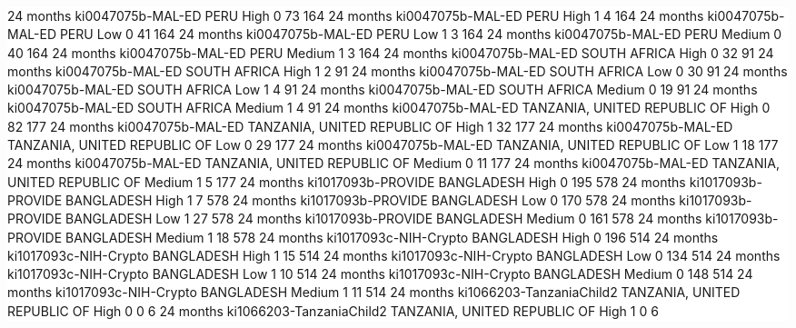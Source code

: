24 months   ki0047075b-MAL-ED          PERU                           High               0       73     164
24 months   ki0047075b-MAL-ED          PERU                           High               1        4     164
24 months   ki0047075b-MAL-ED          PERU                           Low                0       41     164
24 months   ki0047075b-MAL-ED          PERU                           Low                1        3     164
24 months   ki0047075b-MAL-ED          PERU                           Medium             0       40     164
24 months   ki0047075b-MAL-ED          PERU                           Medium             1        3     164
24 months   ki0047075b-MAL-ED          SOUTH AFRICA                   High               0       32      91
24 months   ki0047075b-MAL-ED          SOUTH AFRICA                   High               1        2      91
24 months   ki0047075b-MAL-ED          SOUTH AFRICA                   Low                0       30      91
24 months   ki0047075b-MAL-ED          SOUTH AFRICA                   Low                1        4      91
24 months   ki0047075b-MAL-ED          SOUTH AFRICA                   Medium             0       19      91
24 months   ki0047075b-MAL-ED          SOUTH AFRICA                   Medium             1        4      91
24 months   ki0047075b-MAL-ED          TANZANIA, UNITED REPUBLIC OF   High               0       82     177
24 months   ki0047075b-MAL-ED          TANZANIA, UNITED REPUBLIC OF   High               1       32     177
24 months   ki0047075b-MAL-ED          TANZANIA, UNITED REPUBLIC OF   Low                0       29     177
24 months   ki0047075b-MAL-ED          TANZANIA, UNITED REPUBLIC OF   Low                1       18     177
24 months   ki0047075b-MAL-ED          TANZANIA, UNITED REPUBLIC OF   Medium             0       11     177
24 months   ki0047075b-MAL-ED          TANZANIA, UNITED REPUBLIC OF   Medium             1        5     177
24 months   ki1017093b-PROVIDE         BANGLADESH                     High               0      195     578
24 months   ki1017093b-PROVIDE         BANGLADESH                     High               1        7     578
24 months   ki1017093b-PROVIDE         BANGLADESH                     Low                0      170     578
24 months   ki1017093b-PROVIDE         BANGLADESH                     Low                1       27     578
24 months   ki1017093b-PROVIDE         BANGLADESH                     Medium             0      161     578
24 months   ki1017093b-PROVIDE         BANGLADESH                     Medium             1       18     578
24 months   ki1017093c-NIH-Crypto      BANGLADESH                     High               0      196     514
24 months   ki1017093c-NIH-Crypto      BANGLADESH                     High               1       15     514
24 months   ki1017093c-NIH-Crypto      BANGLADESH                     Low                0      134     514
24 months   ki1017093c-NIH-Crypto      BANGLADESH                     Low                1       10     514
24 months   ki1017093c-NIH-Crypto      BANGLADESH                     Medium             0      148     514
24 months   ki1017093c-NIH-Crypto      BANGLADESH                     Medium             1       11     514
24 months   ki1066203-TanzaniaChild2   TANZANIA, UNITED REPUBLIC OF   High               0        0       6
24 months   ki1066203-TanzaniaChild2   TANZANIA, UNITED REPUBLIC OF   High               1        0       6